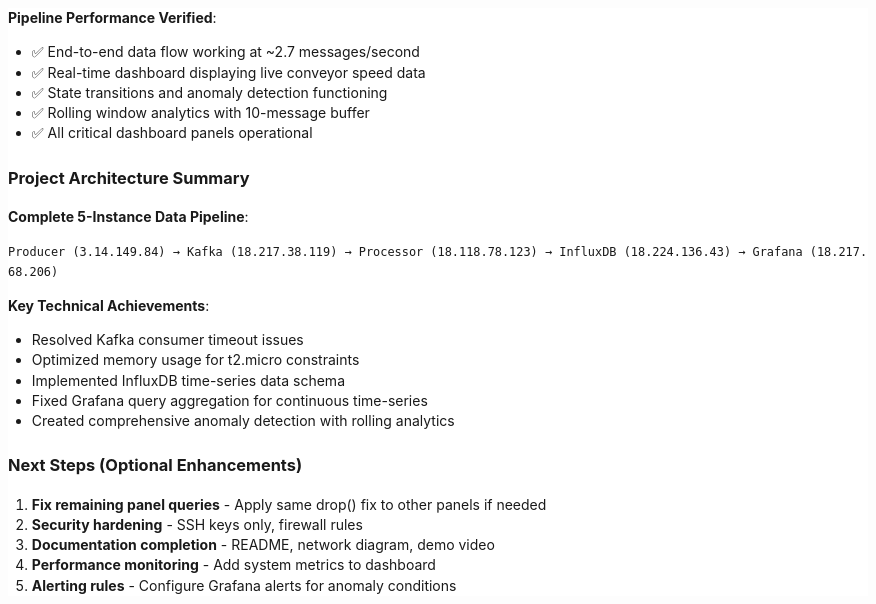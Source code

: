 **Pipeline Performance Verified**:
- ✅ End-to-end data flow working at ~2.7 messages/second
- ✅ Real-time dashboard displaying live conveyor speed data
- ✅ State transitions and anomaly detection functioning
- ✅ Rolling window analytics with 10-message buffer
- ✅ All critical dashboard panels operational

### Project Architecture Summary
**Complete 5-Instance Data Pipeline**:
```
Producer (3.14.149.84) → Kafka (18.217.38.119) → Processor (18.118.78.123) → InfluxDB (18.224.136.43) → Grafana (18.217.68.206)
```

**Key Technical Achievements**:
- Resolved Kafka consumer timeout issues
- Optimized memory usage for t2.micro constraints
- Implemented InfluxDB time-series data schema
- Fixed Grafana query aggregation for continuous time-series
- Created comprehensive anomaly detection with rolling analytics

### Next Steps (Optional Enhancements)
1. **Fix remaining panel queries** - Apply same drop() fix to other panels if needed
2. **Security hardening** - SSH keys only, firewall rules
3. **Documentation completion** - README, network diagram, demo video
4. **Performance monitoring** - Add system metrics to dashboard
5. **Alerting rules** - Configure Grafana alerts for anomaly conditions